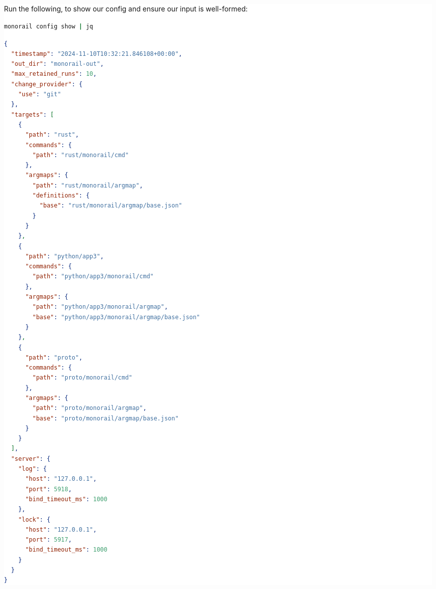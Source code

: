 Run the following, to show our config and ensure our input is well-formed:

```sh
monorail config show | jq
```
```json
{
  "timestamp": "2024-11-10T10:32:21.846108+00:00",
  "out_dir": "monorail-out",
  "max_retained_runs": 10,
  "change_provider": {
    "use": "git"
  },
  "targets": [
    {
      "path": "rust",
      "commands": {
        "path": "rust/monorail/cmd"
      },
      "argmaps": {
        "path": "rust/monorail/argmap",
        "definitions": {
          "base": "rust/monorail/argmap/base.json"
        }
      }
    },
    {
      "path": "python/app3",
      "commands": {
        "path": "python/app3/monorail/cmd"
      },
      "argmaps": {
        "path": "python/app3/monorail/argmap",
        "base": "python/app3/monorail/argmap/base.json"
      }
    },
    {
      "path": "proto",
      "commands": {
        "path": "proto/monorail/cmd"
      },
      "argmaps": {
        "path": "proto/monorail/argmap",
        "base": "proto/monorail/argmap/base.json"
      }
    }
  ],
  "server": {
    "log": {
      "host": "127.0.0.1",
      "port": 5918,
      "bind_timeout_ms": 1000
    },
    "lock": {
      "host": "127.0.0.1",
      "port": 5917,
      "bind_timeout_ms": 1000
    }
  }
}
```

